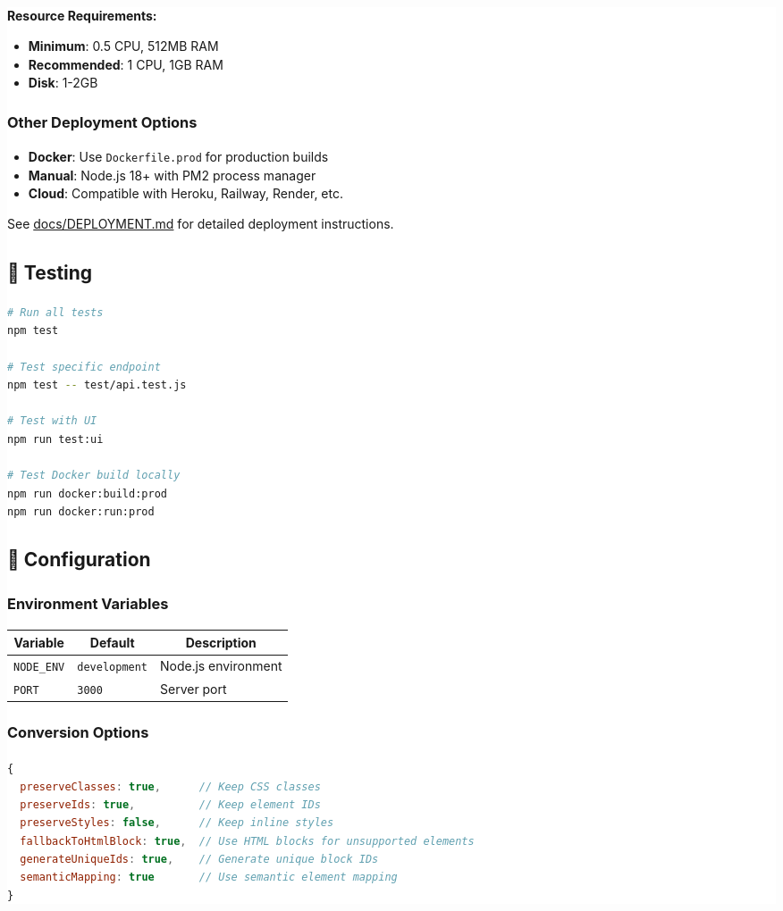 **Resource Requirements:**
- **Minimum**: 0.5 CPU, 512MB RAM
- **Recommended**: 1 CPU, 1GB RAM
- **Disk**: 1-2GB

### Other Deployment Options

- **Docker**: Use `Dockerfile.prod` for production builds
- **Manual**: Node.js 18+ with PM2 process manager
- **Cloud**: Compatible with Heroku, Railway, Render, etc.

See [docs/DEPLOYMENT.md](docs/DEPLOYMENT.md) for detailed deployment instructions.

## 🧪 Testing

```bash
# Run all tests
npm test

# Test specific endpoint
npm test -- test/api.test.js

# Test with UI
npm run test:ui

# Test Docker build locally
npm run docker:build:prod
npm run docker:run:prod
```

## 🔧 Configuration

### Environment Variables

| Variable | Default | Description |
|----------|---------|-------------|
| `NODE_ENV` | `development` | Node.js environment |
| `PORT` | `3000` | Server port |

### Conversion Options

```javascript
{
  preserveClasses: true,      // Keep CSS classes
  preserveIds: true,          // Keep element IDs
  preserveStyles: false,      // Keep inline styles
  fallbackToHtmlBlock: true,  // Use HTML blocks for unsupported elements
  generateUniqueIds: true,    // Generate unique block IDs
  semanticMapping: true       // Use semantic element mapping
}
```
